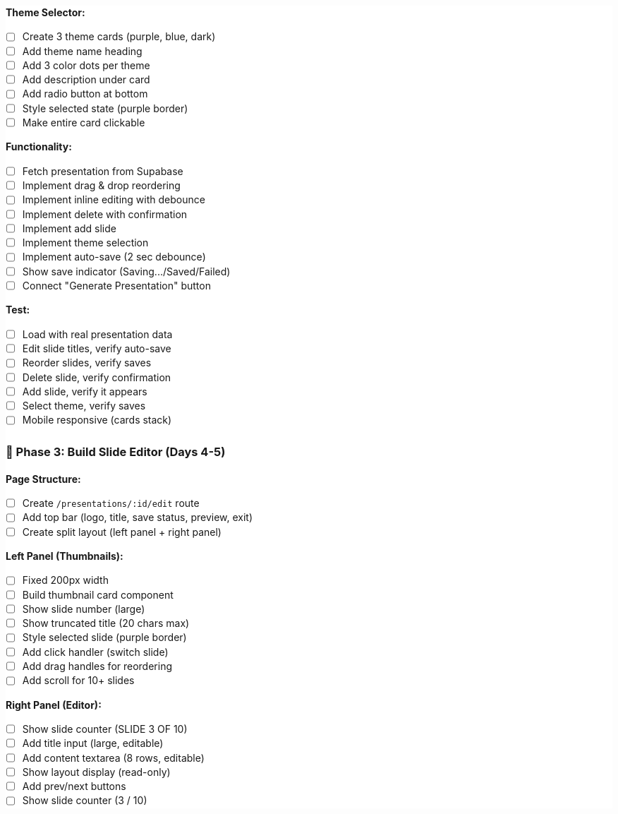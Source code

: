 **Theme Selector:**
- [ ] Create 3 theme cards (purple, blue, dark)
- [ ] Add theme name heading
- [ ] Add 3 color dots per theme
- [ ] Add description under card
- [ ] Add radio button at bottom
- [ ] Style selected state (purple border)
- [ ] Make entire card clickable

**Functionality:**
- [ ] Fetch presentation from Supabase
- [ ] Implement drag & drop reordering
- [ ] Implement inline editing with debounce
- [ ] Implement delete with confirmation
- [ ] Implement add slide
- [ ] Implement theme selection
- [ ] Implement auto-save (2 sec debounce)
- [ ] Show save indicator (Saving.../Saved/Failed)
- [ ] Connect "Generate Presentation" button

**Test:**
- [ ] Load with real presentation data
- [ ] Edit slide titles, verify auto-save
- [ ] Reorder slides, verify saves
- [ ] Delete slide, verify confirmation
- [ ] Add slide, verify it appears
- [ ] Select theme, verify saves
- [ ] Mobile responsive (cards stack)

### 🎯 Phase 3: Build Slide Editor (Days 4-5)
**Page Structure:**
- [ ] Create `/presentations/:id/edit` route
- [ ] Add top bar (logo, title, save status, preview, exit)
- [ ] Create split layout (left panel + right panel)

**Left Panel (Thumbnails):**
- [ ] Fixed 200px width
- [ ] Build thumbnail card component
- [ ] Show slide number (large)
- [ ] Show truncated title (20 chars max)
- [ ] Style selected slide (purple border)
- [ ] Add click handler (switch slide)
- [ ] Add drag handles for reordering
- [ ] Add scroll for 10+ slides

**Right Panel (Editor):**
- [ ] Show slide counter (SLIDE 3 OF 10)
- [ ] Add title input (large, editable)
- [ ] Add content textarea (8 rows, editable)
- [ ] Show layout display (read-only)
- [ ] Add prev/next buttons
- [ ] Show slide counter (3 / 10)
